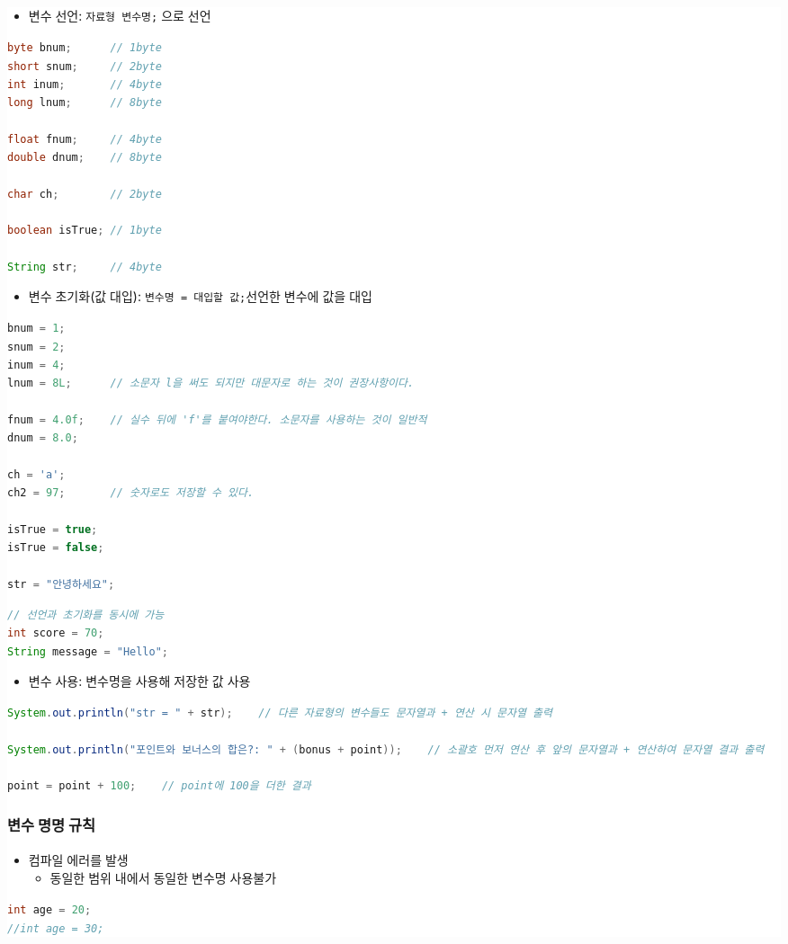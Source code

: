 - 변수 선언: `자료형 변수명;` 으로 선언
```Java
byte bnum;      // 1byte
short snum;     // 2byte
int inum;       // 4byte
long lnum;      // 8byte

float fnum;     // 4byte
double dnum;    // 8byte

char ch;        // 2byte

boolean isTrue; // 1byte

String str;     // 4byte
```

- 변수 초기화(값 대입): `변수명 = 대입할 값;`선언한 변수에 값을 대입
```Java
bnum = 1;
snum = 2;
inum = 4;
lnum = 8L;      // 소문자 l을 써도 되지만 대문자로 하는 것이 권장사항이다.

fnum = 4.0f;    // 실수 뒤에 'f'를 붙여야한다. 소문자를 사용하는 것이 일반적
dnum = 8.0;

ch = 'a';
ch2 = 97;       // 숫자로도 저장할 수 있다.

isTrue = true;
isTrue = false;

str = "안녕하세요";
```

```Java
// 선언과 초기화를 동시에 가능
int score = 70;
String message = "Hello";
```
- 변수 사용: 변수명을 사용해 저장한 값 사용
```Java
System.out.println("str = " + str);    // 다른 자료형의 변수들도 문자열과 + 연산 시 문자열 출력

System.out.println("포인트와 보너스의 합은?: " + (bonus + point));    // 소괄호 먼저 연산 후 앞의 문자열과 + 연산하여 문자열 결과 출력

point = point + 100;    // point에 100을 더한 결과
```

### 변수 명명 규칙
- 컴파일 에러를 발생
  - 동일한 범위 내에서 동일한 변수명 사용불가
```Java
int age = 20;
//int age = 30;
```
